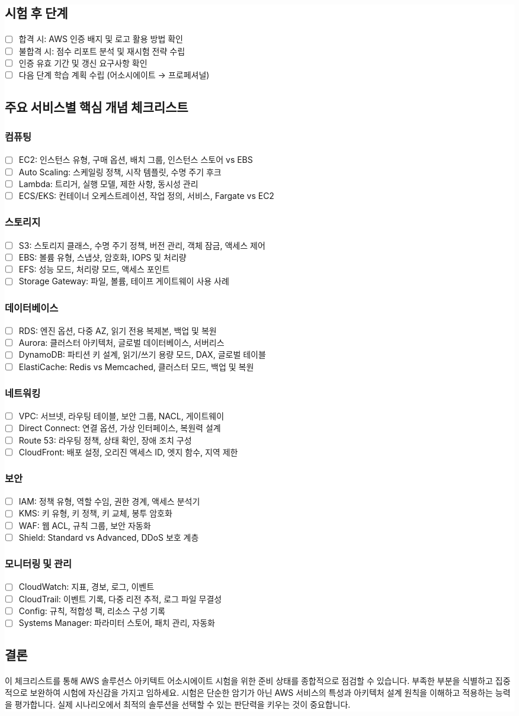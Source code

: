 ## 시험 후 단계
- [ ] 합격 시: AWS 인증 배지 및 로고 활용 방법 확인
- [ ] 불합격 시: 점수 리포트 분석 및 재시험 전략 수립
- [ ] 인증 유효 기간 및 갱신 요구사항 확인
- [ ] 다음 단계 학습 계획 수립 (어소시에이트 → 프로페셔널)

## 주요 서비스별 핵심 개념 체크리스트

### 컴퓨팅
- [ ] EC2: 인스턴스 유형, 구매 옵션, 배치 그룹, 인스턴스 스토어 vs EBS
- [ ] Auto Scaling: 스케일링 정책, 시작 템플릿, 수명 주기 후크
- [ ] Lambda: 트리거, 실행 모델, 제한 사항, 동시성 관리
- [ ] ECS/EKS: 컨테이너 오케스트레이션, 작업 정의, 서비스, Fargate vs EC2

### 스토리지
- [ ] S3: 스토리지 클래스, 수명 주기 정책, 버전 관리, 객체 잠금, 액세스 제어
- [ ] EBS: 볼륨 유형, 스냅샷, 암호화, IOPS 및 처리량
- [ ] EFS: 성능 모드, 처리량 모드, 액세스 포인트
- [ ] Storage Gateway: 파일, 볼륨, 테이프 게이트웨이 사용 사례

### 데이터베이스
- [ ] RDS: 엔진 옵션, 다중 AZ, 읽기 전용 복제본, 백업 및 복원
- [ ] Aurora: 클러스터 아키텍처, 글로벌 데이터베이스, 서버리스
- [ ] DynamoDB: 파티션 키 설계, 읽기/쓰기 용량 모드, DAX, 글로벌 테이블
- [ ] ElastiCache: Redis vs Memcached, 클러스터 모드, 백업 및 복원

### 네트워킹
- [ ] VPC: 서브넷, 라우팅 테이블, 보안 그룹, NACL, 게이트웨이
- [ ] Direct Connect: 연결 옵션, 가상 인터페이스, 복원력 설계
- [ ] Route 53: 라우팅 정책, 상태 확인, 장애 조치 구성
- [ ] CloudFront: 배포 설정, 오리진 액세스 ID, 엣지 함수, 지역 제한

### 보안
- [ ] IAM: 정책 유형, 역할 수임, 권한 경계, 액세스 분석기
- [ ] KMS: 키 유형, 키 정책, 키 교체, 봉투 암호화
- [ ] WAF: 웹 ACL, 규칙 그룹, 보안 자동화
- [ ] Shield: Standard vs Advanced, DDoS 보호 계층

### 모니터링 및 관리
- [ ] CloudWatch: 지표, 경보, 로그, 이벤트
- [ ] CloudTrail: 이벤트 기록, 다중 리전 추적, 로그 파일 무결성
- [ ] Config: 규칙, 적합성 팩, 리소스 구성 기록
- [ ] Systems Manager: 파라미터 스토어, 패치 관리, 자동화

## 결론
이 체크리스트를 통해 AWS 솔루션스 아키텍트 어소시에이트 시험을 위한 준비 상태를 종합적으로 점검할 수 있습니다. 부족한 부분을 식별하고 집중적으로 보완하여 시험에 자신감을 가지고 임하세요. 시험은 단순한 암기가 아닌 AWS 서비스의 특성과 아키텍처 설계 원칙을 이해하고 적용하는 능력을 평가합니다. 실제 시나리오에서 최적의 솔루션을 선택할 수 있는 판단력을 키우는 것이 중요합니다.
